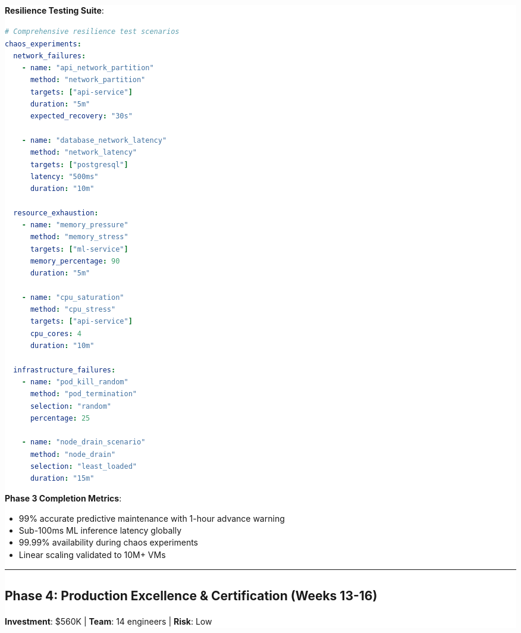 **Resilience Testing Suite**:
```yaml
# Comprehensive resilience test scenarios
chaos_experiments:
  network_failures:
    - name: "api_network_partition"
      method: "network_partition"
      targets: ["api-service"]
      duration: "5m"
      expected_recovery: "30s"
      
    - name: "database_network_latency" 
      method: "network_latency"
      targets: ["postgresql"]
      latency: "500ms"
      duration: "10m"
      
  resource_exhaustion:
    - name: "memory_pressure"
      method: "memory_stress"
      targets: ["ml-service"]
      memory_percentage: 90
      duration: "5m"
      
    - name: "cpu_saturation"
      method: "cpu_stress" 
      targets: ["api-service"]
      cpu_cores: 4
      duration: "10m"
      
  infrastructure_failures:
    - name: "pod_kill_random"
      method: "pod_termination"
      selection: "random"
      percentage: 25
      
    - name: "node_drain_scenario"
      method: "node_drain"
      selection: "least_loaded"
      duration: "15m"
```

**Phase 3 Completion Metrics**:
- 99% accurate predictive maintenance with 1-hour advance warning
- Sub-100ms ML inference latency globally
- 99.99% availability during chaos experiments
- Linear scaling validated to 10M+ VMs

---

## Phase 4: Production Excellence & Certification (Weeks 13-16)
**Investment**: $560K | **Team**: 14 engineers | **Risk**: Low
